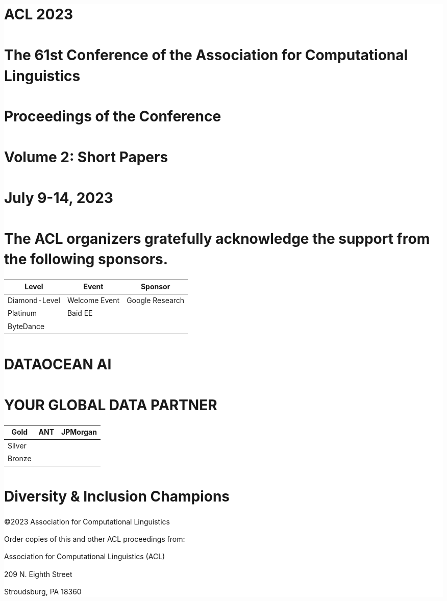 # ACL 2023

# The 61st Conference of the Association for Computational Linguistics

# Proceedings of the Conference

# Volume 2: Short Papers

# July 9-14, 2023

# The ACL organizers gratefully acknowledge the support from the following sponsors.

|Level|Event|Sponsor|
|---|---|---|
|Diamond-Level|Welcome Event|Google Research|
|Platinum|Baid EE| |
|ByteDance| | |

# DATAOCEAN AI

# YOUR GLOBAL DATA PARTNER

|Gold|ANT|JPMorgan|
|---|---|---|
|Silver| | |
|Bronze| | |

# Diversity & Inclusion Champions

©2023 Association for Computational Linguistics

Order copies of this and other ACL proceedings from:

Association for Computational Linguistics (ACL)

209 N. Eighth Street

Stroudsburg, PA 18360
